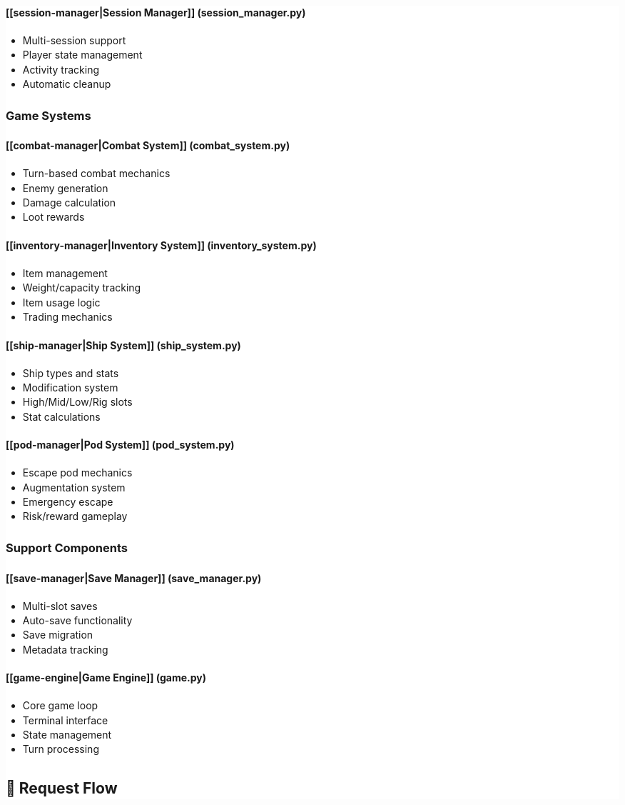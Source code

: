 #### [[session-manager|Session Manager]] (session_manager.py)
- Multi-session support
- Player state management
- Activity tracking
- Automatic cleanup

### Game Systems

#### [[combat-manager|Combat System]] (combat_system.py)
- Turn-based combat mechanics
- Enemy generation
- Damage calculation
- Loot rewards

#### [[inventory-manager|Inventory System]] (inventory_system.py)
- Item management
- Weight/capacity tracking
- Item usage logic
- Trading mechanics

#### [[ship-manager|Ship System]] (ship_system.py)
- Ship types and stats
- Modification system
- High/Mid/Low/Rig slots
- Stat calculations

#### [[pod-manager|Pod System]] (pod_system.py)
- Escape pod mechanics
- Augmentation system
- Emergency escape
- Risk/reward gameplay

### Support Components

#### [[save-manager|Save Manager]] (save_manager.py)
- Multi-slot saves
- Auto-save functionality
- Save migration
- Metadata tracking

#### [[game-engine|Game Engine]] (game.py)
- Core game loop
- Terminal interface
- State management
- Turn processing

## 🔄 Request Flow
